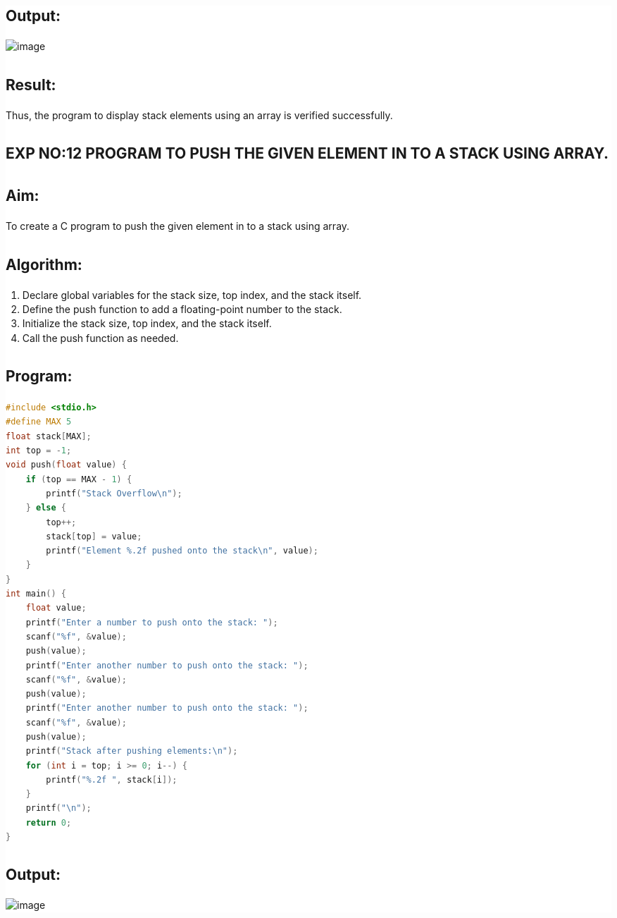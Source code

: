 ## Output:
<img width="844" height="103" alt="image" src="https://github.com/user-attachments/assets/fa48b680-f00b-49f4-be57-960047e17e4a" />

## Result:
Thus, the program to display stack elements using an array is verified successfully.
 

## EXP NO:12  PROGRAM TO PUSH THE GIVEN ELEMENT IN TO A STACK USING ARRAY.
## Aim:
To create a C program to push the given element in to a stack using array.
## Algorithm:
1.	Declare global variables for the stack size, top index, and the stack itself.
2.	Define the push function to add a floating-point number to the stack.
3.	Initialize the stack size, top index, and the stack itself.
4.	Call the push function as needed.
 
## Program:
```c
#include <stdio.h>
#define MAX 5  
float stack[MAX];  
int top = -1;  
void push(float value) {
    if (top == MAX - 1) {
        printf("Stack Overflow\n");  
    } else {
        top++;  
        stack[top] = value;  
        printf("Element %.2f pushed onto the stack\n", value);
    }
}
int main() {
    float value;
    printf("Enter a number to push onto the stack: ");
    scanf("%f", &value);
    push(value);
    printf("Enter another number to push onto the stack: ");
    scanf("%f", &value);
    push(value);
    printf("Enter another number to push onto the stack: ");
    scanf("%f", &value);
    push(value);
    printf("Stack after pushing elements:\n");
    for (int i = top; i >= 0; i--) {
        printf("%.2f ", stack[i]);
    }
    printf("\n");
    return 0;
}
```
## Output:
<img width="843" height="152" alt="image" src="https://github.com/user-attachments/assets/e86c8b73-4d37-423e-bccd-d78341787025" />
